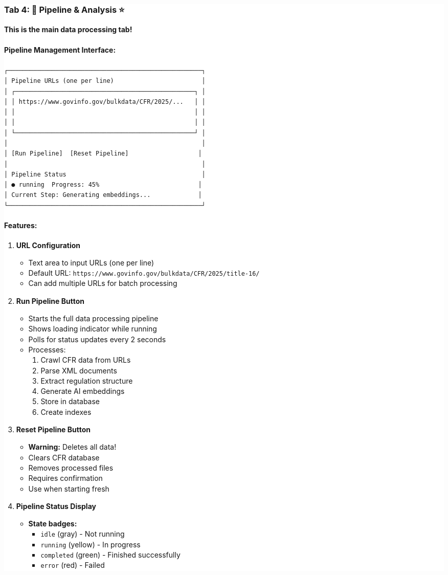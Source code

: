 
### Tab 4: 🚀 Pipeline & Analysis ⭐

**This is the main data processing tab!**

#### **Pipeline Management Interface:**

```
┌─────────────────────────────────────────────────────┐
│ Pipeline URLs (one per line)                        │
│ ┌─────────────────────────────────────────────────┐ │
│ │ https://www.govinfo.gov/bulkdata/CFR/2025/...   │ │
│ │                                                 │ │
│ │                                                 │ │
│ └─────────────────────────────────────────────────┘ │
│                                                     │
│ [Run Pipeline]  [Reset Pipeline]                   │
│                                                     │
│ Pipeline Status                                     │
│ ● running  Progress: 45%                           │
│ Current Step: Generating embeddings...             │
└─────────────────────────────────────────────────────┘
```

#### **Features:**

1. **URL Configuration**
   - Text area to input URLs (one per line)
   - Default URL: `https://www.govinfo.gov/bulkdata/CFR/2025/title-16/`
   - Can add multiple URLs for batch processing

2. **Run Pipeline Button**
   - Starts the full data processing pipeline
   - Shows loading indicator while running
   - Polls for status updates every 2 seconds
   - Processes:
     1. Crawl CFR data from URLs
     2. Parse XML documents
     3. Extract regulation structure
     4. Generate AI embeddings
     5. Store in database
     6. Create indexes

3. **Reset Pipeline Button**
   - **Warning:** Deletes all data!
   - Clears CFR database
   - Removes processed files
   - Requires confirmation
   - Use when starting fresh

4. **Pipeline Status Display**
   - **State badges:**
     - `idle` (gray) - Not running
     - `running` (yellow) - In progress
     - `completed` (green) - Finished successfully
     - `error` (red) - Failed
   